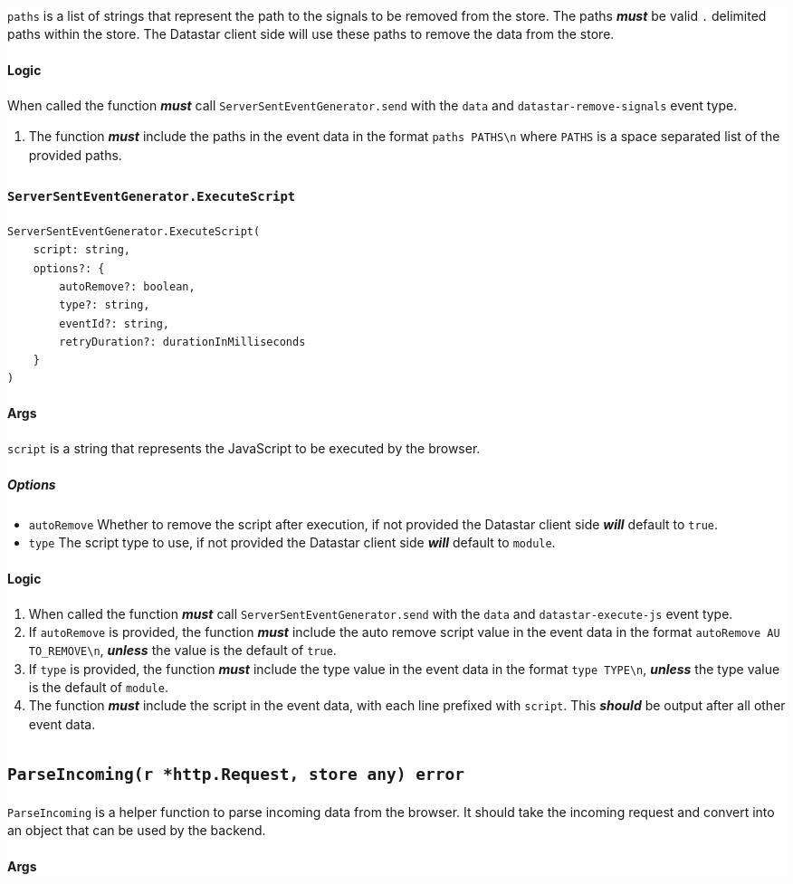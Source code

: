 `paths` is a list of strings that represent the path to the signals to be removed from the store.  The paths ***must*** be valid `.` delimited paths within the store.  The Datastar client side will use these paths to remove the data from the store.

#### Logic
When called the function ***must*** call `ServerSentEventGenerator.send` with the `data` and `datastar-remove-signals` event type.

1. The function ***must*** include the paths in the event data in the format `paths PATHS\n` where `PATHS` is a space separated list of the provided paths.

### `ServerSentEventGenerator.ExecuteScript`

```
ServerSentEventGenerator.ExecuteScript(
    script: string,
    options?: {
        autoRemove?: boolean,
        type?: string,
        eventId?: string,
        retryDuration?: durationInMilliseconds
    }
)
```

#### Args

`script` is a string that represents the JavaScript to be executed by the browser.

##### Options

* `autoRemove` Whether to remove the script after execution, if not provided the Datastar client side ***will*** default to `true`.
* `type` The script type to use, if not provided the Datastar client side ***will*** default to `module`.

#### Logic
1. When called the function ***must*** call `ServerSentEventGenerator.send` with the `data` and `datastar-execute-js` event type.
2. If `autoRemove` is provided, the function ***must*** include the auto remove script value in the event data in the format `autoRemove AUTO_REMOVE\n`, ***unless*** the value is the default of `true`.
3. If `type` is provided, the function ***must*** include the type value in the event data in the format `type TYPE\n`, ***unless*** the type value is the default of `module`.
4. The function ***must*** include the script in the event data, with each line prefixed with `script`.  This ***should*** be output after all other event data.

## `ParseIncoming(r *http.Request, store any) error`

`ParseIncoming` is a helper function to parse incoming data from the browser.  It should take the incoming request and convert into an object that can be used by the backend.

#### Args
